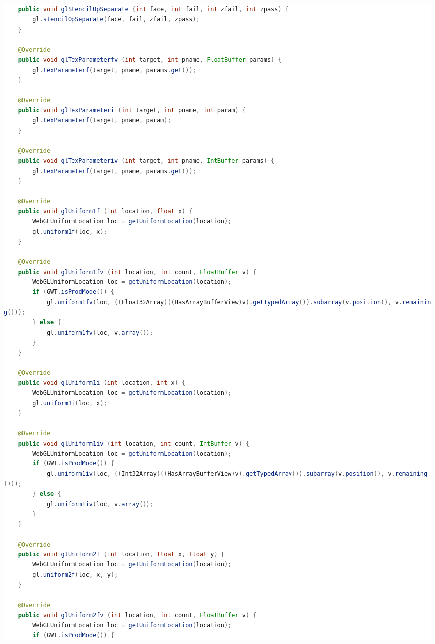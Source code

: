 ```java
	public void glStencilOpSeparate (int face, int fail, int zfail, int zpass) {
		gl.stencilOpSeparate(face, fail, zfail, zpass);
	}

	@Override
	public void glTexParameterfv (int target, int pname, FloatBuffer params) {
		gl.texParameterf(target, pname, params.get());
	}

	@Override
	public void glTexParameteri (int target, int pname, int param) {
		gl.texParameterf(target, pname, param);
	}

	@Override
	public void glTexParameteriv (int target, int pname, IntBuffer params) {
		gl.texParameterf(target, pname, params.get());
	}

	@Override
	public void glUniform1f (int location, float x) {
		WebGLUniformLocation loc = getUniformLocation(location);
		gl.uniform1f(loc, x);
	}

	@Override
	public void glUniform1fv (int location, int count, FloatBuffer v) {
		WebGLUniformLocation loc = getUniformLocation(location);
		if (GWT.isProdMode()) {
			gl.uniform1fv(loc, ((Float32Array)((HasArrayBufferView)v).getTypedArray()).subarray(v.position(), v.remaining()));
		} else {
			gl.uniform1fv(loc, v.array());
		}
	}

	@Override
	public void glUniform1i (int location, int x) {
		WebGLUniformLocation loc = getUniformLocation(location);
		gl.uniform1i(loc, x);
	}

	@Override
	public void glUniform1iv (int location, int count, IntBuffer v) {
		WebGLUniformLocation loc = getUniformLocation(location);
		if (GWT.isProdMode()) {
			gl.uniform1iv(loc, ((Int32Array)((HasArrayBufferView)v).getTypedArray()).subarray(v.position(), v.remaining()));
		} else {
			gl.uniform1iv(loc, v.array());
		}
	}

	@Override
	public void glUniform2f (int location, float x, float y) {
		WebGLUniformLocation loc = getUniformLocation(location);
		gl.uniform2f(loc, x, y);
	}

	@Override
	public void glUniform2fv (int location, int count, FloatBuffer v) {
		WebGLUniformLocation loc = getUniformLocation(location);
		if (GWT.isProdMode()) {
```